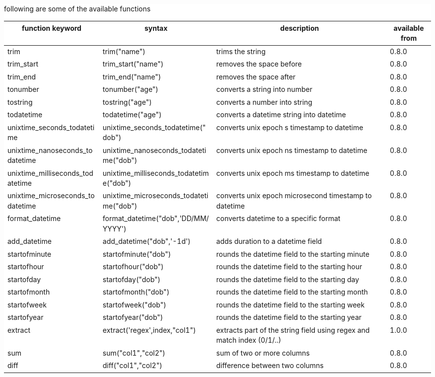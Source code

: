 following are some of the available functions

| function keyword                 | syntax                                  | description                                                                                                                                                  | available from |
| -------------------------------- | --------------------------------------- | ------------------------------------------------------------------------------------------------------------------------------------------------------------ | -------------- |
| trim                             | trim("name")                            | trims the string                                                                                                                                             | 0.8.0          |
| trim_start                       | trim_start("name")                      | removes the space before                                                                                                                                     | 0.8.0          |
| trim_end                         | trim_end("name")                        | removes the space after                                                                                                                                      | 0.8.0          |
| tonumber                         | tonumber("age")                         | converts a string into number                                                                                                                                | 0.8.0          |
| tostring                         | tostring("age")                         | converts a number into string                                                                                                                                | 0.8.0          |
| todatetime                       | todatetime("age")                       | converts a datetime string into datetime                                                                                                                     | 0.8.0          |
| unixtime_seconds_todatetime      | unixtime_seconds_todatetime("dob")      | converts unix epoch s timestamp to datetime                                                                                                                  | 0.8.0          |
| unixtime_nanoseconds_todatetime  | unixtime_nanoseconds_todatetime("dob")  | converts unix epoch ns timestamp to datetime                                                                                                                 | 0.8.0          |
| unixtime_milliseconds_todatetime | unixtime_milliseconds_todatetime("dob") | converts unix epoch ms timestamp to datetime                                                                                                                 | 0.8.0          |
| unixtime_microseconds_todatetime | unixtime_microseconds_todatetime("dob") | converts unix epoch microsecond timestamp to datetime                                                                                                        | 0.8.0          |
| format_datetime                  | format_datetime("dob",'DD/MM/YYYY')     | converts datetime to a specific format                                                                                                                       | 0.8.0          |
| add_datetime                     | add_datetime("dob",'-1d')               | adds duration to a datetime field                                                                                                                            | 0.8.0          |
| startofminute                    | startofminute("dob")                    | rounds the datetime field to the starting minute                                                                                                             | 0.8.0          |
| startofhour                      | startofhour("dob")                      | rounds the datetime field to the starting hour                                                                                                               | 0.8.0          |
| startofday                       | startofday("dob")                       | rounds the datetime field to the starting day                                                                                                                | 0.8.0          |
| startofmonth                     | startofmonth("dob")                     | rounds the datetime field to the starting month                                                                                                              | 0.8.0          |
| startofweek                      | startofweek("dob")                      | rounds the datetime field to the starting week                                                                                                               | 0.8.0          |
| startofyear                      | startofyear("dob")                      | rounds the datetime field to the starting year                                                                                                               | 0.8.0          |
| extract                          | extract('regex',index,"col1")           | extracts part of the string field using regex and match index (0/1/..)                                                                                       | 1.0.0          |
| sum                              | sum("col1","col2")                      | sum of two or more columns                                                                                                                                   | 0.8.0          |
| diff                             | diff("col1","col2")                     | difference between two columns                                                                                                                               | 0.8.0          |